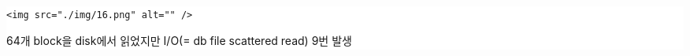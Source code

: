     <img src="./img/16.png" alt="" />
</div>
</td>
</tr>
<tr>
<td>
64개 block을 disk에서 읽었지만 I/O(= db file scattered read) 9번 발생
</td>
<td>
<div align="center">